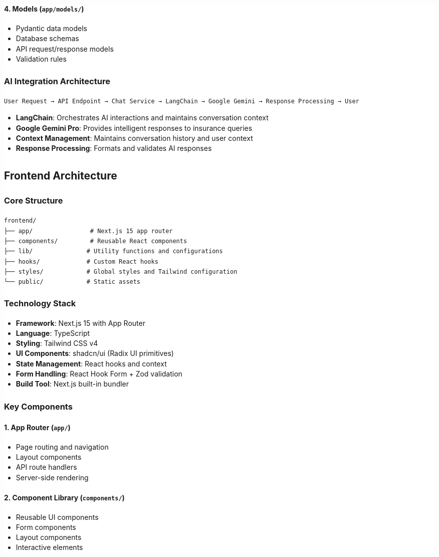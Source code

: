 #### 4. Models (`app/models/`)
- Pydantic data models
- Database schemas
- API request/response models
- Validation rules

### AI Integration Architecture
```
User Request → API Endpoint → Chat Service → LangChain → Google Gemini → Response Processing → User
```

- **LangChain**: Orchestrates AI interactions and maintains conversation context
- **Google Gemini Pro**: Provides intelligent responses to insurance queries
- **Context Management**: Maintains conversation history and user context
- **Response Processing**: Formats and validates AI responses

## Frontend Architecture

### Core Structure
```
frontend/
├── app/                # Next.js 15 app router
├── components/         # Reusable React components
├── lib/               # Utility functions and configurations
├── hooks/             # Custom React hooks
├── styles/            # Global styles and Tailwind configuration
└── public/            # Static assets
```

### Technology Stack
- **Framework**: Next.js 15 with App Router
- **Language**: TypeScript
- **Styling**: Tailwind CSS v4
- **UI Components**: shadcn/ui (Radix UI primitives)
- **State Management**: React hooks and context
- **Form Handling**: React Hook Form + Zod validation
- **Build Tool**: Next.js built-in bundler

### Key Components

#### 1. App Router (`app/`)
- Page routing and navigation
- Layout components
- API route handlers
- Server-side rendering

#### 2. Component Library (`components/`)
- Reusable UI components
- Form components
- Layout components
- Interactive elements
